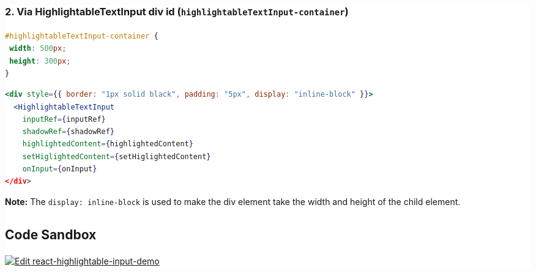 ### 2. Via HighlightableTextInput div id (`highlightableTextInput-container`)

```css
#highlightableTextInput-container {
 width: 500px;
 height: 300px;
}
```

```jsx
<div style={{ border: "1px solid black", padding: "5px", display: "inline-block" }}>
  <HighlightableTextInput
    inputRef={inputRef}
    shadowRef={shadowRef}
    highlightedContent={highlightedContent}
    setHiglightedContent={setHiglightedContent}
    onInput={onInput}
</div>
```

**Note:** The `display: inline-block` is used to make the div element take the width and height of the child element.

## Code Sandbox

[![Edit react-highlightable-input-demo](https://codesandbox.io/static/img/play-codesandbox.svg)](https://codesandbox.io/p/devbox/react-highlightable-input-demo-798tz4?embed=1&file=%2Fsrc%2Fcomponents%2FHighlightMentions%2FHighlightMentions.tsx)
